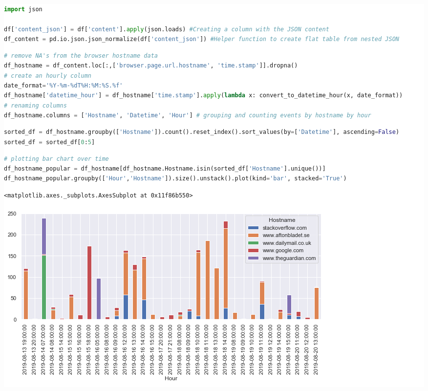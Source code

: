 

```python
import json

df['content_json'] = df['content'].apply(json.loads) #Creating a column with the JSON content
df_content = pd.io.json.json_normalize(df['content_json']) #Helper function to create flat table from nested JSON

```


```python
# remove NA's from the browser hostname data
df_hostname = df_content.loc[:,['browser.page.url.hostname', 'time.stamp']].dropna()
# create an hourly column
date_format='%Y-%m-%dT%H:%M:%S.%f'
df_hostname['datetime_hour'] = df_hostname['time.stamp'].apply(lambda x: convert_to_datetime_hour(x, date_format))
# renaming columns
df_hostname.columns = ['Hostname', 'Datetime', 'Hour'] # grouping and counting events by hostname by hour

```


```python
sorted_df = df_hostname.groupby(['Hostname']).count().reset_index().sort_values(by=['Datetime'], ascending=False)
sorted_df = sorted_df[0:5]
```


```python
# plotting bar chart over time
df_hostname_popular = df_hostname[df_hostname.Hostname.isin(sorted_df['Hostname'].unique())]
df_hostname_popular.groupby(['Hour','Hostname']).size().unstack().plot(kind='bar', stacked='True')

```




    <matplotlib.axes._subplots.AxesSubplot at 0x11f86b550>




![png](Interview%20Exercise%20-%20Event%20Data%20Analytics%20Example_files/Interview%20Exercise%20-%20Event%20Data%20Analytics%20Example_23_1.png)
